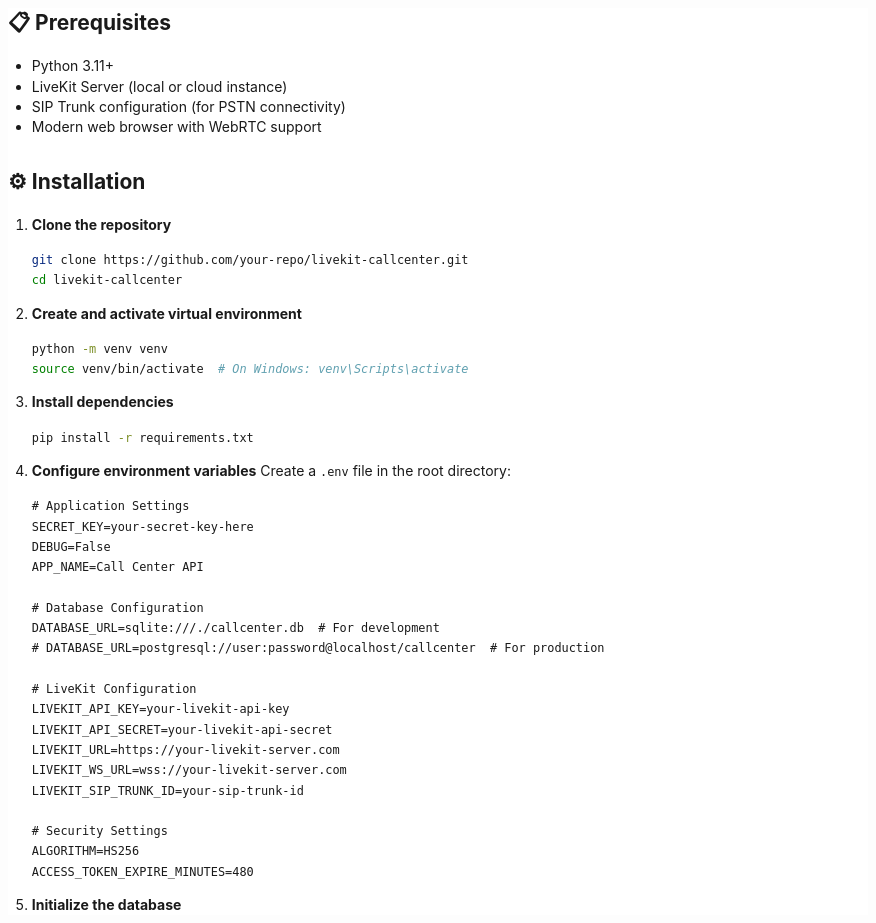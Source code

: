 ## 📋 Prerequisites

- Python 3.11+
- LiveKit Server (local or cloud instance)
- SIP Trunk configuration (for PSTN connectivity)
- Modern web browser with WebRTC support

## ⚙️ Installation

1. **Clone the repository**

   ```bash
   git clone https://github.com/your-repo/livekit-callcenter.git
   cd livekit-callcenter
   ```

2. **Create and activate virtual environment**

   ```bash
   python -m venv venv
   source venv/bin/activate  # On Windows: venv\Scripts\activate
   ```

3. **Install dependencies**

   ```bash
   pip install -r requirements.txt
   ```

4. **Configure environment variables**
   Create a `.env` file in the root directory:

   ```env
   # Application Settings
   SECRET_KEY=your-secret-key-here
   DEBUG=False
   APP_NAME=Call Center API

   # Database Configuration
   DATABASE_URL=sqlite:///./callcenter.db  # For development
   # DATABASE_URL=postgresql://user:password@localhost/callcenter  # For production

   # LiveKit Configuration
   LIVEKIT_API_KEY=your-livekit-api-key
   LIVEKIT_API_SECRET=your-livekit-api-secret
   LIVEKIT_URL=https://your-livekit-server.com
   LIVEKIT_WS_URL=wss://your-livekit-server.com
   LIVEKIT_SIP_TRUNK_ID=your-sip-trunk-id

   # Security Settings
   ALGORITHM=HS256
   ACCESS_TOKEN_EXPIRE_MINUTES=480
   ```

5. **Initialize the database**
